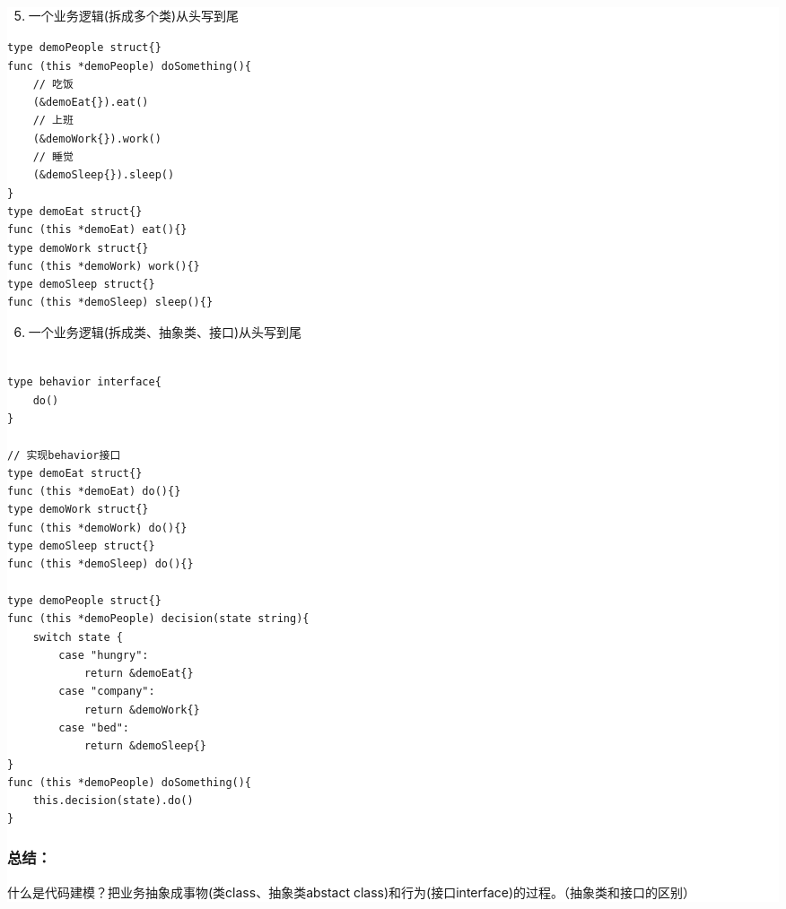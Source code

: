 ```golang
```
5. 一个业务逻辑(拆成多个类)从头写到尾
```golang
type demoPeople struct{}
func (this *demoPeople) doSomething(){
    // 吃饭
    (&demoEat{}).eat()
    // 上班
    (&demoWork{}).work()
    // 睡觉
    (&demoSleep{}).sleep()
}
type demoEat struct{}
func (this *demoEat) eat(){}
type demoWork struct{}
func (this *demoWork) work(){}
type demoSleep struct{}
func (this *demoSleep) sleep(){}
```
6.  一个业务逻辑(拆成类、抽象类、接口)从头写到尾
```golang

type behavior interface{
    do()
}

// 实现behavior接口
type demoEat struct{}
func (this *demoEat) do(){}
type demoWork struct{}
func (this *demoWork) do(){}
type demoSleep struct{}
func (this *demoSleep) do(){}

type demoPeople struct{}
func (this *demoPeople) decision(state string){
    switch state {
        case "hungry":
            return &demoEat{}
        case "company":
            return &demoWork{}
        case "bed":
            return &demoSleep{}
}
func (this *demoPeople) doSomething(){
    this.decision(state).do()
}
```
### 总结：

 什么是代码建模？把业务抽象成事物(类class、抽象类abstact class)和行为(接口interface)的过程。（抽象类和接口的区别）
